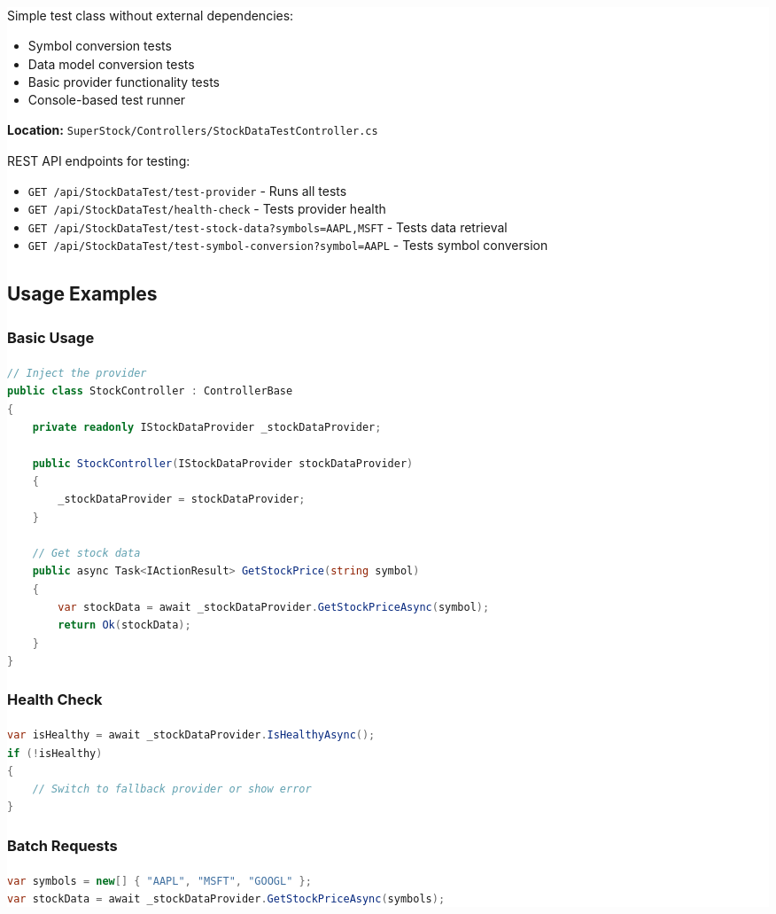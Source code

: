 Simple test class without external dependencies:

- Symbol conversion tests
- Data model conversion tests
- Basic provider functionality tests
- Console-based test runner

**Location:** `SuperStock/Controllers/StockDataTestController.cs`

REST API endpoints for testing:

- `GET /api/StockDataTest/test-provider` - Runs all tests
- `GET /api/StockDataTest/health-check` - Tests provider health
- `GET /api/StockDataTest/test-stock-data?symbols=AAPL,MSFT` - Tests data retrieval
- `GET /api/StockDataTest/test-symbol-conversion?symbol=AAPL` - Tests symbol conversion

## Usage Examples

### Basic Usage

```csharp
// Inject the provider
public class StockController : ControllerBase
{
    private readonly IStockDataProvider _stockDataProvider;
    
    public StockController(IStockDataProvider stockDataProvider)
    {
        _stockDataProvider = stockDataProvider;
    }
    
    // Get stock data
    public async Task<IActionResult> GetStockPrice(string symbol)
    {
        var stockData = await _stockDataProvider.GetStockPriceAsync(symbol);
        return Ok(stockData);
    }
}
```

### Health Check

```csharp
var isHealthy = await _stockDataProvider.IsHealthyAsync();
if (!isHealthy)
{
    // Switch to fallback provider or show error
}
```

### Batch Requests

```csharp
var symbols = new[] { "AAPL", "MSFT", "GOOGL" };
var stockData = await _stockDataProvider.GetStockPriceAsync(symbols);
```
